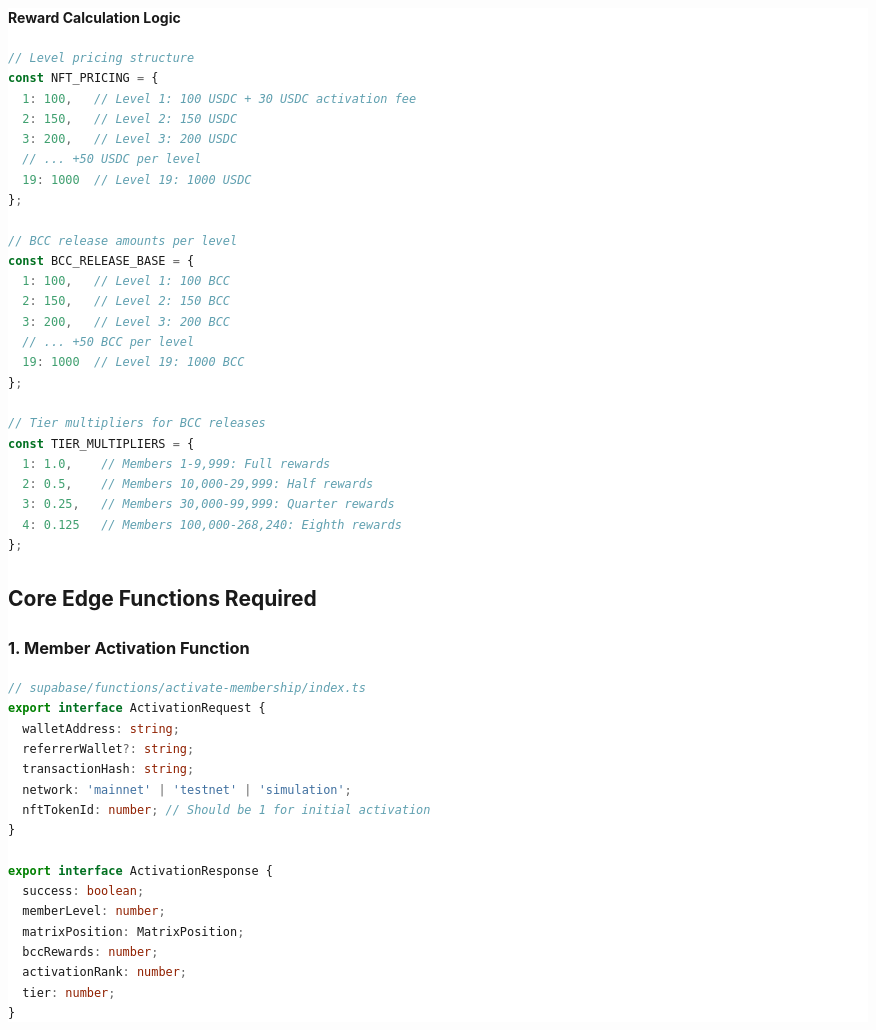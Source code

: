 #### Reward Calculation Logic
```typescript
// Level pricing structure
const NFT_PRICING = {
  1: 100,   // Level 1: 100 USDC + 30 USDC activation fee
  2: 150,   // Level 2: 150 USDC
  3: 200,   // Level 3: 200 USDC
  // ... +50 USDC per level
  19: 1000  // Level 19: 1000 USDC
};

// BCC release amounts per level
const BCC_RELEASE_BASE = {
  1: 100,   // Level 1: 100 BCC
  2: 150,   // Level 2: 150 BCC  
  3: 200,   // Level 3: 200 BCC
  // ... +50 BCC per level
  19: 1000  // Level 19: 1000 BCC
};

// Tier multipliers for BCC releases
const TIER_MULTIPLIERS = {
  1: 1.0,    // Members 1-9,999: Full rewards
  2: 0.5,    // Members 10,000-29,999: Half rewards
  3: 0.25,   // Members 30,000-99,999: Quarter rewards  
  4: 0.125   // Members 100,000-268,240: Eighth rewards
};
```

## Core Edge Functions Required

### 1. Member Activation Function
```typescript
// supabase/functions/activate-membership/index.ts
export interface ActivationRequest {
  walletAddress: string;
  referrerWallet?: string;
  transactionHash: string;
  network: 'mainnet' | 'testnet' | 'simulation';
  nftTokenId: number; // Should be 1 for initial activation
}

export interface ActivationResponse {
  success: boolean;
  memberLevel: number;
  matrixPosition: MatrixPosition;
  bccRewards: number;
  activationRank: number;
  tier: number;
}
```
